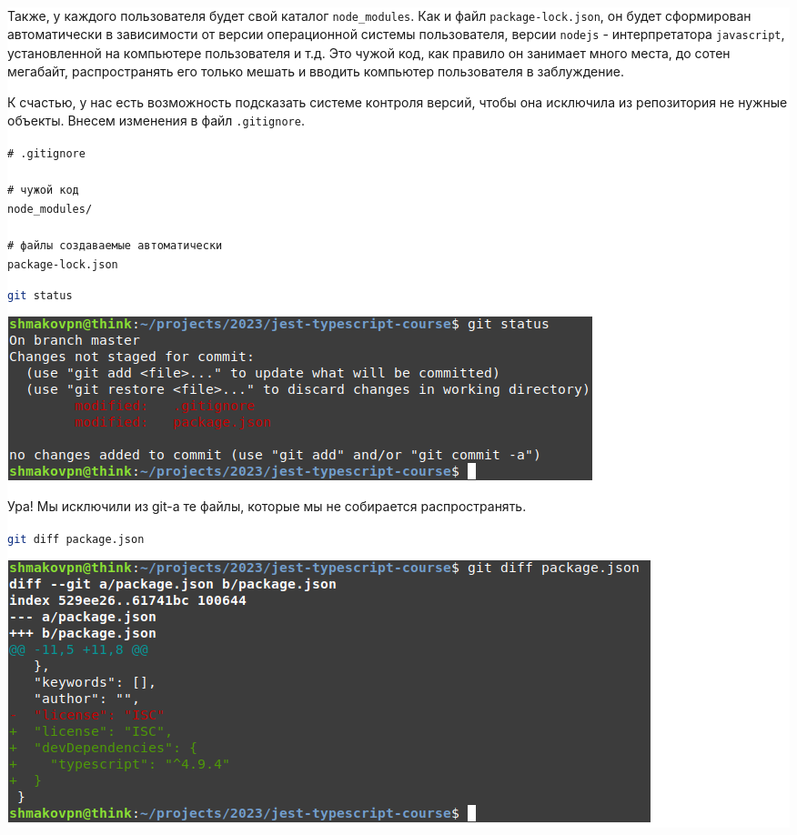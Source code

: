 Также, у каждого пользователя будет свой каталог `node_modules`. Как и файл `package-lock.json`,
он будет сформирован автоматически в зависимости от версии операционной системы пользователя,
версии `nodejs` - интерпретатора `javascript`, установленной на компьютере пользователя и т.д.
Это чужой код, как правило он занимает много места, до сотен мегабайт, распространять его только мешать и вводить компьютер пользователя в заблуждение.

К счастью, у нас есть возможность подсказать системе контроля версий, чтобы она исключила из репозитория не нужные объекты.
Внесем изменения в файл `.gitignore`.

```
# .gitignore

# чужой код
node_modules/

# файлы создаваемые автоматически
package-lock.json
```

```bash
git status
```

![git-status-4](docs/images/git-status-4.png)

Ура! Мы исключили из git-а те файлы, которые мы не собирается распространять.

```bash
git diff package.json
```

![git-diff-1](docs/images/git-diff-1.png)
